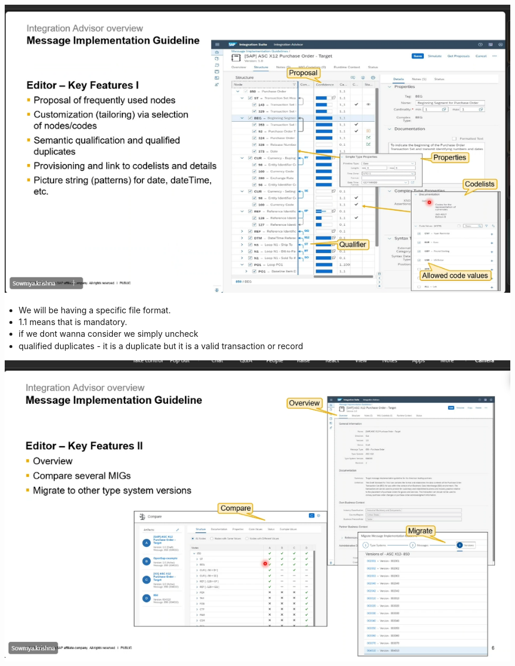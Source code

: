 ![alt text](image-132.png)

- We will be having a specific file format.
- 1.1 means that is  mandatory.
- if we dont wanna consider we simply uncheck
- qualified duplicates - it is a duplicate but it is a valid transaction or record

![alt text](image-133.png)